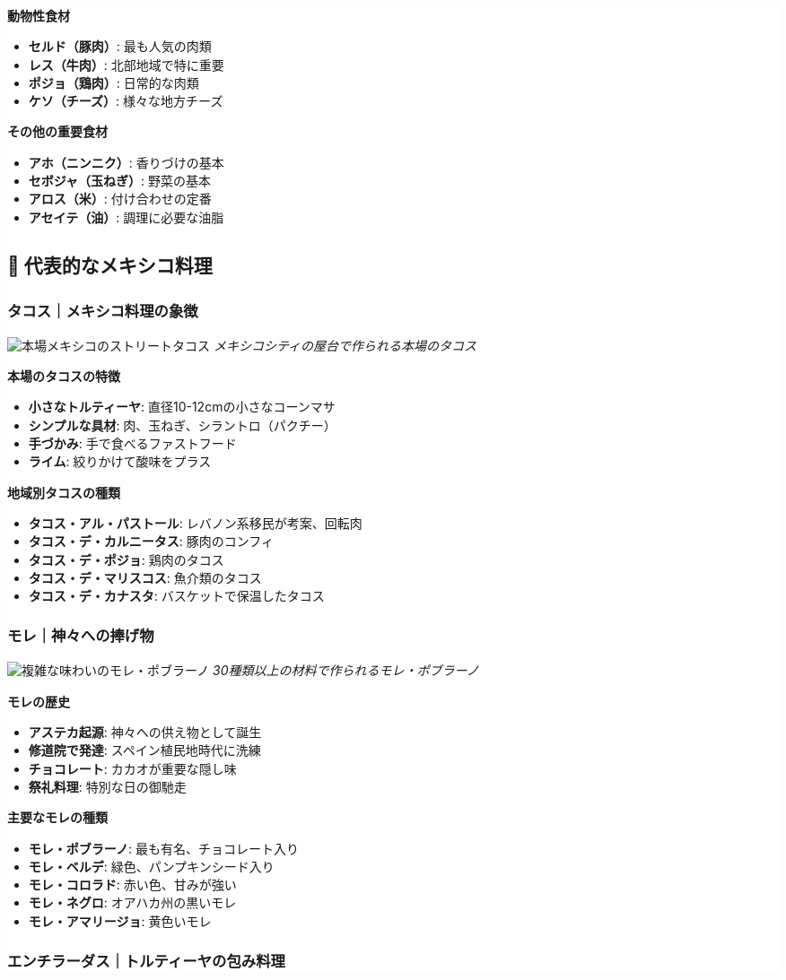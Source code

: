**動物性食材**
- **セルド（豚肉）**: 最も人気の肉類
- **レス（牛肉）**: 北部地域で特に重要
- **ポジョ（鶏肉）**: 日常的な肉類
- **ケソ（チーズ）**: 様々な地方チーズ

**その他の重要食材**
- **アホ（ニンニク）**: 香りづけの基本
- **セボジャ（玉ねぎ）**: 野菜の基本
- **アロス（米）**: 付け合わせの定番
- **アセイテ（油）**: 調理に必要な油脂

## 🌮 代表的なメキシコ料理

### タコス｜メキシコ料理の象徴

![本場メキシコのストリートタコス](authentic-street-tacos.jpg)
*メキシコシティの屋台で作られる本場のタコス*

**本場のタコスの特徴**
- **小さなトルティーヤ**: 直径10-12cmの小さなコーンマサ
- **シンプルな具材**: 肉、玉ねぎ、シラントロ（パクチー）
- **手づかみ**: 手で食べるファストフード
- **ライム**: 絞りかけて酸味をプラス

**地域別タコスの種類**
- **タコス・アル・パストール**: レバノン系移民が考案、回転肉
- **タコス・デ・カルニータス**: 豚肉のコンフィ
- **タコス・デ・ポジョ**: 鶏肉のタコス
- **タコス・デ・マリスコス**: 魚介類のタコス
- **タコス・デ・カナスタ**: バスケットで保温したタコス

### モレ｜神々への捧げ物

![複雑な味わいのモレ・ポブラーノ](mole-poblano-complex.jpg)
*30種類以上の材料で作られるモレ・ポブラーノ*

**モレの歴史**
- **アステカ起源**: 神々への供え物として誕生
- **修道院で発達**: スペイン植民地時代に洗練
- **チョコレート**: カカオが重要な隠し味
- **祭礼料理**: 特別な日の御馳走

**主要なモレの種類**
- **モレ・ポブラーノ**: 最も有名、チョコレート入り
- **モレ・ベルデ**: 緑色、パンプキンシード入り
- **モレ・コロラド**: 赤い色、甘みが強い
- **モレ・ネグロ**: オアハカ州の黒いモレ
- **モレ・アマリージョ**: 黄色いモレ

### エンチラーダス｜トルティーヤの包み料理
